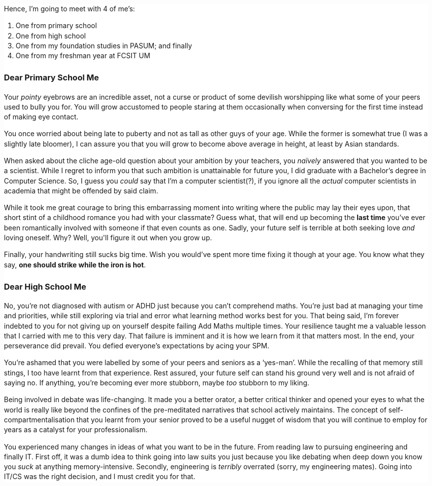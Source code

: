 Hence, I’m going to meet with 4 of me’s:

1.  One from primary school
2.  One from high school
3.  One from my foundation studies in PASUM; and finally
4.  One from my freshman year at FCSIT UM

### Dear Primary School Me

Your _pointy_ eyebrows are an incredible asset, not a curse or product of some devilish worshipping like what some of your peers used to bully you for. You will grow accustomed to people staring at them occasionally when conversing for the first time instead of making eye contact.

You once worried about being late to puberty and not as tall as other guys of your age. While the former is somewhat true (I was a slightly late bloomer), I can assure you that you will grow to become above average in height, at least by Asian standards.

When asked about the cliche age-old question about your ambition by your teachers, you _naïvely_ answered that you wanted to be a scientist. While I regret to inform you that such ambition is unattainable for future you, I did graduate with a Bachelor’s degree in Computer Science. So, I guess you _could_ say that I’m a computer scientist(?), if you ignore all the _actual_ computer scientists in academia that might be offended by said claim.

While it took me great courage to bring this embarrassing moment into writing where the public may lay their eyes upon, that short stint of a childhood romance you had with your classmate? Guess what, that will end up becoming the **last time** you’ve ever been romantically involved with someone if that even counts as one. Sadly, your future self is terrible at both seeking love _and_ loving oneself. Why? Well, you'll figure it out when you grow up.

Finally, your handwriting still sucks big time. Wish you would’ve spent more time fixing it though at your age. You know what they say, **one should strike while the iron is hot**.

### Dear High School Me

No, you’re not diagnosed with autism or ADHD just because you can’t comprehend maths. You’re just bad at managing your time and priorities, while still exploring via trial and error what learning method works best for you. That being said, I’m forever indebted to you for not giving up on yourself despite failing Add Maths multiple times. Your resilience taught me a valuable lesson that I carried with me to this very day. That failure is imminent and it is how we learn from it that matters most. In the end, your perseverance did prevail. You defied everyone’s expectations by acing your SPM.

You’re ashamed that you were labelled by some of your peers and seniors as a ‘yes-man’. While the recalling of that memory still stings, I too have learnt from that experience. Rest assured, your future self can stand his ground very well and is not afraid of saying no. If anything, you’re becoming ever more stubborn, maybe _too_ stubborn to my liking.

Being involved in debate was life-changing. It made you a better orator, a better critical thinker and opened your eyes to what the world is really like beyond the confines of the pre-meditated narratives that school actively maintains. The concept of self-compartmentalisation that you learnt from your senior proved to be a useful nugget of wisdom that you will continue to employ for years as a catalyst for your professionalism.

You experienced many changes in ideas of what you want to be in the future. From reading law to pursuing engineering and finally IT. First off, it was a dumb idea to think going into law suits you just because you like debating when deep down you know you _suck_ at anything memory-intensive. Secondly, engineering is _terribly_ overrated (sorry, my engineering mates). Going into IT/CS was the right decision, and I must credit you for that.
